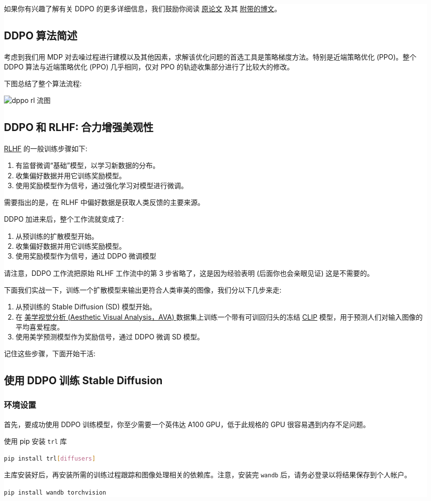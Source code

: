 如果你有兴趣了解有关 DDPO 的更多详细信息，我们鼓励你阅读 [原论文](https://huggingface.co/papers/2305.13301) 及其 [附带的博文](https://bair.berkeley.edu/blog/2023/07/14/ddpo/)。

## DDPO 算法简述

考虑到我们用 MDP 对去噪过程进行建模以及其他因素，求解该优化问题的首选工具是策略梯度方法。特别是近端策略优化 (PPO)。整个 DDPO 算法与近端策略优化 (PPO) 几乎相同，仅对 PPO 的轨迹收集部分进行了比较大的修改。

下图总结了整个算法流程:

![dppo rl 流图](https://huggingface.co/datasets/huggingface/documentation-images/resolve/main/blog/ddpo/dppo_rl.png)

## DDPO 和 RLHF: 合力增强美观性

[RLHF](https://huggingface.co/blog/rlhf) 的一般训练步骤如下:

1. 有监督微调“基础”模型，以学习新数据的分布。
2. 收集偏好数据并用它训练奖励模型。
3. 使用奖励模型作为信号，通过强化学习对模型进行微调。

需要指出的是，在 RLHF 中偏好数据是获取人类反馈的主要来源。

DDPO 加进来后，整个工作流就变成了:

1. 从预训练的扩散模型开始。
2. 收集偏好数据并用它训练奖励模型。
3. 使用奖励模型作为信号，通过 DDPO 微调模型

请注意，DDPO 工作流把原始 RLHF 工作流中的第 3 步省略了，这是因为经验表明 (后面你也会亲眼见证) 这是不需要的。

下面我们实战一下，训练一个扩散模型来输出更符合人类审美的图像，我们分以下几步来走:

1. 从预训练的 Stable Diffusion (SD) 模型开始。
2. 在 [美学视觉分析 (Aesthetic Visual Analysis，AVA) ](http://refbase.cvc.uab.es/files/MMP2012a.pdf) 数据集上训练一个带有可训回归头的冻结 [CLIP](https://huggingface.co/openai/clip-vit-large-patch14) 模型，用于预测人们对输入图像的平均喜爱程度。
3. 使用美学预测模型作为奖励信号，通过 DDPO 微调 SD 模型。

记住这些步骤，下面开始干活:

## 使用 DDPO 训练 Stable Diffusion

### 环境设置

首先，要成功使用 DDPO 训练模型，你至少需要一个英伟达 A100 GPU，低于此规格的 GPU 很容易遇到内存不足问题。

使用 pip 安装 `trl` 库

```bash
pip install trl[diffusers]
```

主库安装好后，再安装所需的训练过程跟踪和图像处理相关的依赖库。注意，安装完 `wandb` 后，请务必登录以将结果保存到个人帐户。

```bash
pip install wandb torchvision
```
